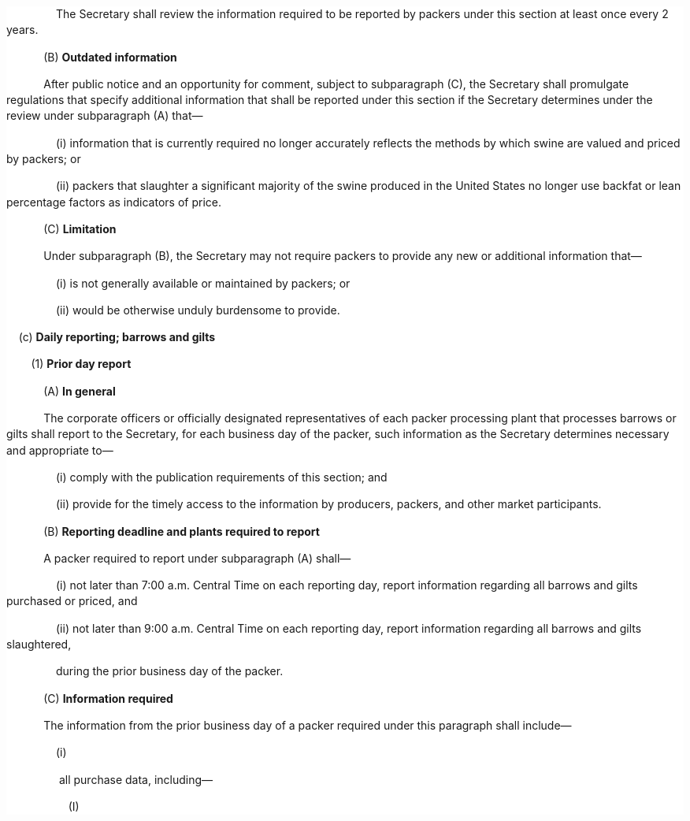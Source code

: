                 The Secretary shall review the information required to be reported by packers under this section at least once every 2 years.

            (B) __Outdated information__ 

            After public notice and an opportunity for comment, subject to subparagraph (C), the Secretary shall promulgate regulations that specify additional information that shall be reported under this section if the Secretary determines under the review under subparagraph (A) that—

                (i) information that is currently required no longer accurately reflects the methods by which swine are valued and priced by packers; or

                (ii) packers that slaughter a significant majority of the swine produced in the United States no longer use backfat or lean percentage factors as indicators of price.

            (C) __Limitation__ 

            Under subparagraph (B), the Secretary may not require packers to provide any new or additional information that—

                (i) is not generally available or maintained by packers; or

                (ii) would be otherwise unduly burdensome to provide.

    (c) __Daily reporting; barrows and gilts__ 

        (1) __Prior day report__ 

            (A) __In general__ 

            The corporate officers or officially designated representatives of each packer processing plant that processes barrows or gilts shall report to the Secretary, for each business day of the packer, such information as the Secretary determines necessary and appropriate to—

                (i) comply with the publication requirements of this section; and

                (ii) provide for the timely access to the information by producers, packers, and other market participants.

            (B) __Reporting deadline and plants required to report__ 

            A packer required to report under subparagraph (A) shall—

                (i) not later than 7:00 a.m. Central Time on each reporting day, report information regarding all barrows and gilts purchased or priced, and

                (ii) not later than 9:00 a.m. Central Time on each reporting day, report information regarding all barrows and gilts slaughtered,

                during the prior business day of the packer.

            (C) __Information required__ 

            The information from the prior business day of a packer required under this paragraph shall include—

                (i)

                 all purchase data, including—

                    (I)
